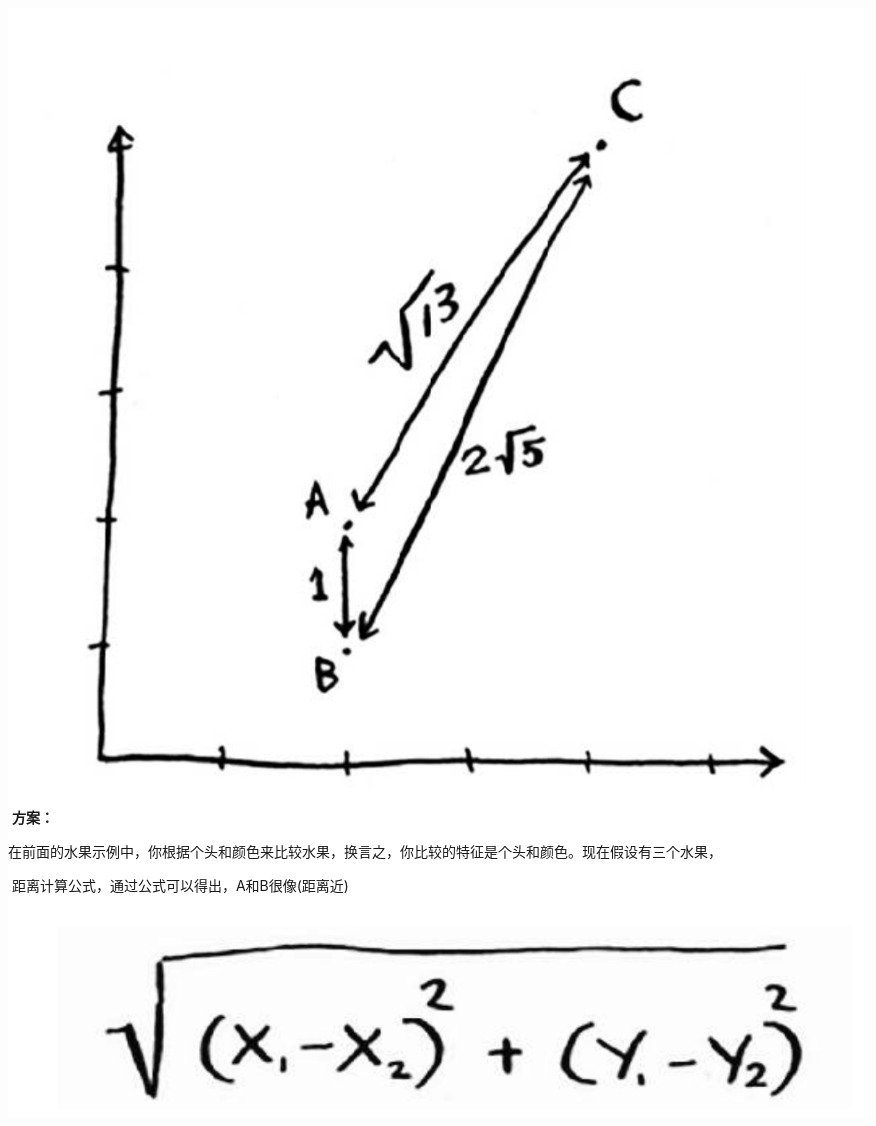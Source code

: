 ![image-20220110151111802](算法图解笔记.assets/image-20220110151111802.png)

​	**方案：**

​	在前面的水果示例中，你根据个头和颜色来比较水果，换言之，你比较的特征是个头和颜色。现在假设有三个水果，

​	距离计算公式，通过公式可以得出，A和B很像(距离近)

![image-20220110151153679](算法图解笔记.assets/image-20220110151153679.png)
